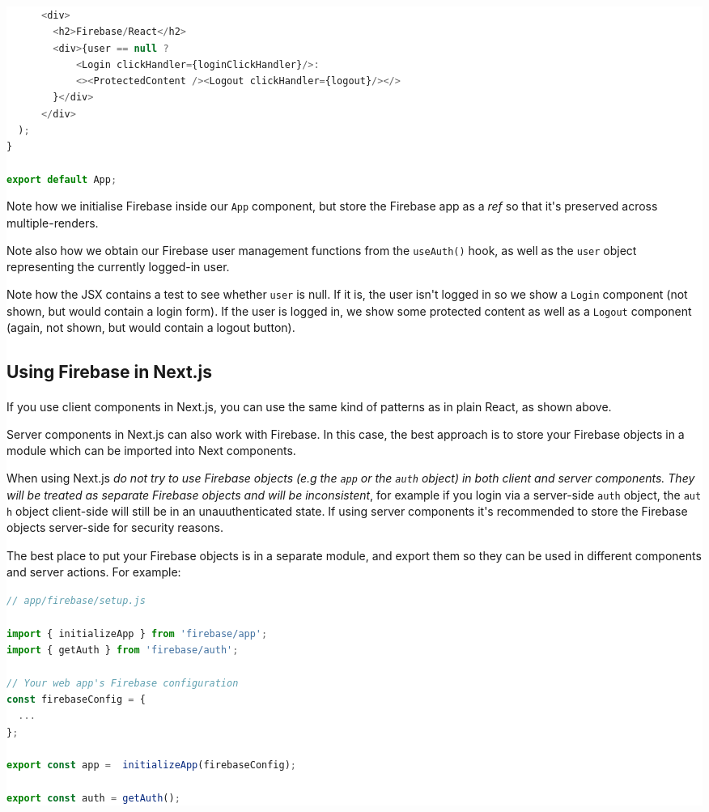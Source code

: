 ```javascript
      <div>
        <h2>Firebase/React</h2>
        <div>{user == null ? 
            <Login clickHandler={loginClickHandler}/>: 
            <><ProtectedContent /><Logout clickHandler={logout}/></> 
        }</div>
      </div>
  );
}

export default App;
```
Note how we initialise Firebase inside our `App` component, but store the Firebase app as a *ref* so that it's preserved across multiple-renders.

Note also how we obtain our Firebase user management functions from the `useAuth()` hook, as well as the `user` object representing the currently logged-in user.

Note how the JSX contains a test to see whether `user` is null. If it is, the user isn't logged in so we show a `Login` component (not shown, but would contain a login form). If the user is logged in, we show some protected content as well as a `Logout` component (again, not shown, but would contain a logout button).

## Using Firebase in Next.js

If you use client components in Next.js, you can use the same kind of patterns as in plain React, as shown above.

Server components in Next.js can also work with Firebase. In this case, the best approach is to store your Firebase objects in a module which can be imported into Next components.

When using Next.js *do not try to use Firebase objects (e.g the `app` or the `auth` object) in both client and server components. They will be treated as separate Firebase objects and will be inconsistent*, for example if you login via a server-side `auth` object, the `auth` object client-side will still be in an unauuthenticated state. If using server components it's recommended to store the Firebase objects server-side for security reasons.

The best place to put your Firebase objects is in a separate module, and export them so they can be used in different components and server actions. For example:

```javascript
// app/firebase/setup.js

import { initializeApp } from 'firebase/app';
import { getAuth } from 'firebase/auth';

// Your web app's Firebase configuration
const firebaseConfig = {
  ...
};

export const app =  initializeApp(firebaseConfig);

export const auth = getAuth();
```
